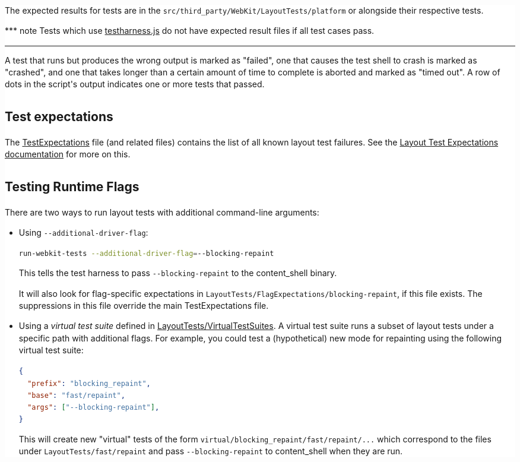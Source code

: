 The expected results for tests are in the
`src/third_party/WebKit/LayoutTests/platform` or alongside their respective
tests.

*** note
Tests which use [testharness.js](https://github.com/w3c/testharness.js/)
do not have expected result files if all test cases pass.
***

A test that runs but produces the wrong output is marked as "failed", one that
causes the test shell to crash is marked as "crashed", and one that takes longer
than a certain amount of time to complete is aborted and marked as "timed out".
A row of dots in the script's output indicates one or more tests that passed.

## Test expectations

The
[TestExpectations](../../third_party/WebKit/LayoutTests/TestExpectations) file (and related
files) contains the list of all known layout test failures. See the
[Layout Test Expectations documentation](./layout_test_expectations.md) for more
on this.

## Testing Runtime Flags

There are two ways to run layout tests with additional command-line arguments:

* Using `--additional-driver-flag`:

  ```bash
  run-webkit-tests --additional-driver-flag=--blocking-repaint
  ```

  This tells the test harness to pass `--blocking-repaint` to the
  content_shell binary.

  It will also look for flag-specific expectations in
  `LayoutTests/FlagExpectations/blocking-repaint`, if this file exists. The
  suppressions in this file override the main TestExpectations file.

* Using a *virtual test suite* defined in
  [LayoutTests/VirtualTestSuites](../../third_party/WebKit/LayoutTests/VirtualTestSuites).
  A virtual test suite runs a subset of layout tests under a specific path with
  additional flags. For example, you could test a (hypothetical) new mode for
  repainting using the following virtual test suite:

  ```json
  {
    "prefix": "blocking_repaint",
    "base": "fast/repaint",
    "args": ["--blocking-repaint"],
  }
  ```

  This will create new "virtual" tests of the form
  `virtual/blocking_repaint/fast/repaint/...` which correspond to the files
  under `LayoutTests/fast/repaint` and pass `--blocking-repaint` to
  content_shell when they are run.
